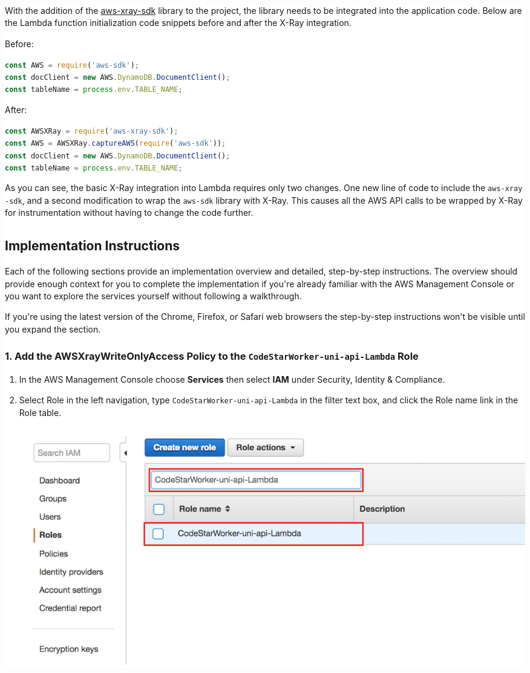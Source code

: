 With the addition of the [aws-xray-sdk](https://www.npmjs.com/package/aws-xray-sdk) library to the project, the library needs to be integrated into the application code.  Below are the Lambda function initialization code snippets before and after the X-Ray integration.

Before:

```javascript
const AWS = require('aws-sdk');
const docClient = new AWS.DynamoDB.DocumentClient();
const tableName = process.env.TABLE_NAME;
```

After:

```javascript
const AWSXRay = require('aws-xray-sdk');
const AWS = AWSXRay.captureAWS(require('aws-sdk'));
const docClient = new AWS.DynamoDB.DocumentClient();
const tableName = process.env.TABLE_NAME;
```

As you can see, the basic X-Ray integration into Lambda requires only two changes.  One new line of code to include the `aws-xray-sdk`, and a second modification to wrap the `aws-sdk` library with X-Ray.  This causes all the AWS API calls to be wrapped by X-Ray for instrumentation without having to change the code further.

## Implementation Instructions

Each of the following sections provide an implementation overview and detailed, step-by-step instructions. The overview should provide enough context for you to complete the implementation if you're already familiar with the AWS Management Console or you want to explore the services yourself without following a walkthrough.

If you're using the latest version of the Chrome, Firefox, or Safari web browsers the step-by-step instructions won't be visible until you expand the section.

### 1. Add the AWSXrayWriteOnlyAccess Policy to the `CodeStarWorker-uni-api-Lambda` Role

1. In the AWS Management Console choose **Services** then select **IAM** under Security, Identity & Compliance.

1. Select Role in the left navigation, type `CodeStarWorker-uni-api-Lambda` in the filter text box, and click the Role name link in the Role table.

    ![Select Role](images/role-1.png)
 